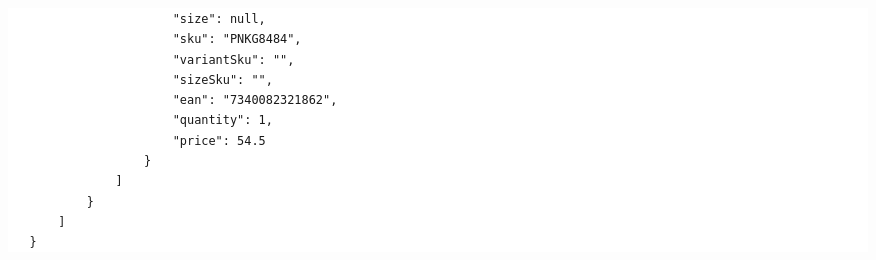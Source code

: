 ```http
                       "size": null,
                       "sku": "PNKG8484",
                       "variantSku": "",
                       "sizeSku": "",
                       "ean": "7340082321862",
                       "quantity": 1,
                       "price": 54.5
                   }
               ]
           }
       ]
   }
```
